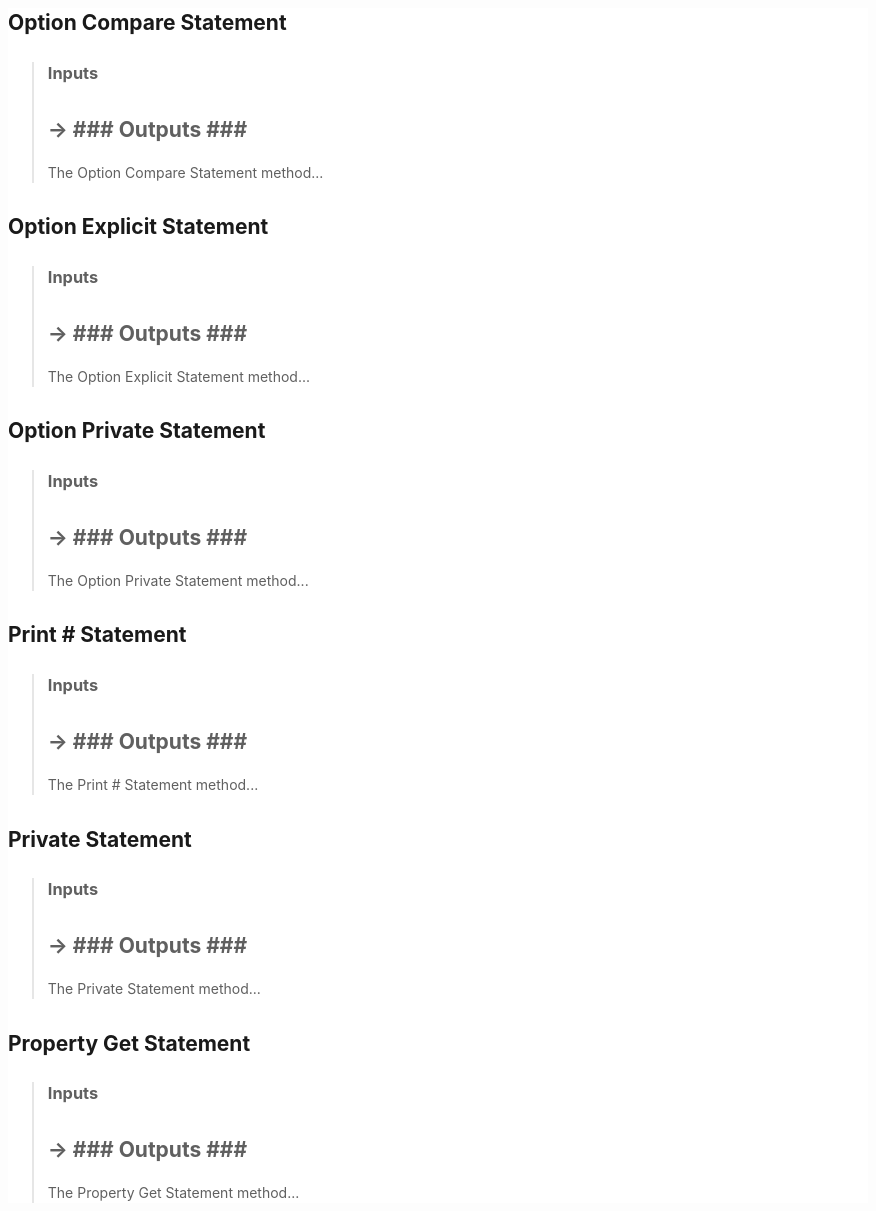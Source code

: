 ## <a id="Option Compare Statement"></a>Option Compare Statement ##
> ### Inputs ###
> -> ### Outputs ###
> -
>
> The Option Compare Statement method...
>

## <a id="Option Explicit Statement"></a>Option Explicit Statement ##
> ### Inputs ###
> -> ### Outputs ###
> -
>
> The Option Explicit Statement method...
>

## <a id="Option Private Statement"></a>Option Private Statement ##
> ### Inputs ###
> -> ### Outputs ###
> -
>
> The Option Private Statement method...
>

## <a id="Print # Statement"></a>Print # Statement ##
> ### Inputs ###
> -> ### Outputs ###
> -
>
> The Print # Statement method...
>

## <a id="Private Statement"></a>Private Statement ##
> ### Inputs ###
> -> ### Outputs ###
> -
>
> The Private Statement method...
>

## <a id="Property Get Statement"></a>Property Get Statement ##
> ### Inputs ###
> -> ### Outputs ###
> -
>
> The Property Get Statement method...
>
